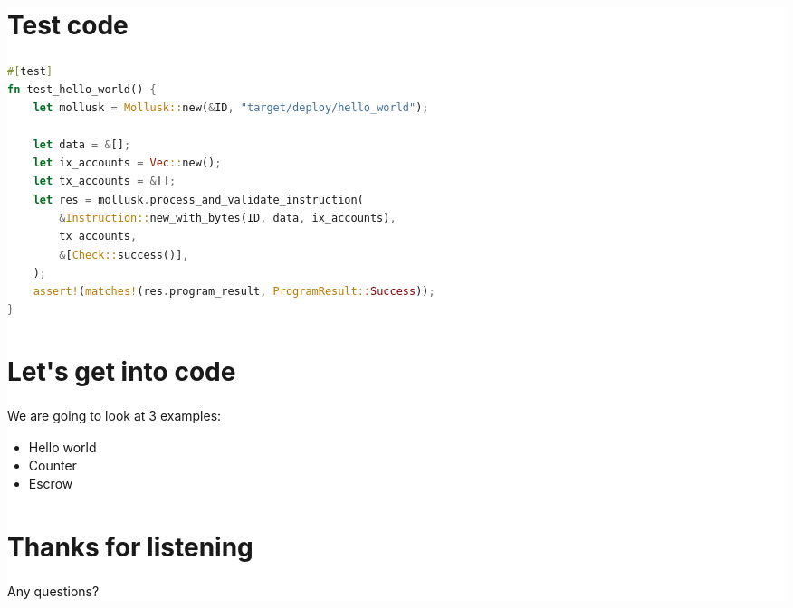 

Test code
=========

```rust
#[test]
fn test_hello_world() {
    let mollusk = Mollusk::new(&ID, "target/deploy/hello_world");

    let data = &[];
    let ix_accounts = Vec::new();
    let tx_accounts = &[];
    let res = mollusk.process_and_validate_instruction(
        &Instruction::new_with_bytes(ID, data, ix_accounts),
        tx_accounts,
        &[Check::success()],
    );
    assert!(matches!(res.program_result, ProgramResult::Success));
}
```



Let's get into code
===================

We are going to look at 3 examples:

* Hello world
* Counter
* Escrow



Thanks for listening
====================

Any questions?
